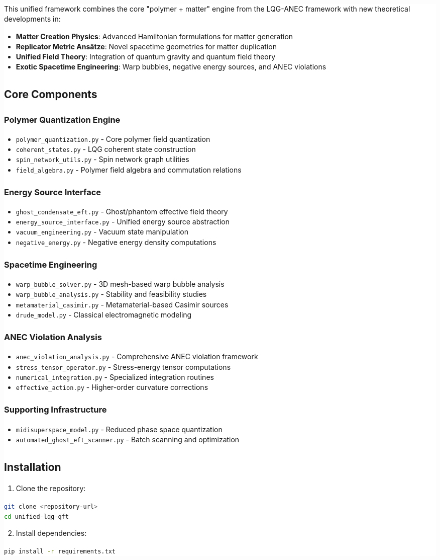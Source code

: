 This unified framework combines the core "polymer + matter" engine from the LQG-ANEC framework with new theoretical developments in:

- **Matter Creation Physics**: Advanced Hamiltonian formulations for matter generation
- **Replicator Metric Ansätze**: Novel spacetime geometries for matter duplication
- **Unified Field Theory**: Integration of quantum gravity and quantum field theory
- **Exotic Spacetime Engineering**: Warp bubbles, negative energy sources, and ANEC violations

## Core Components

### Polymer Quantization Engine
- `polymer_quantization.py` - Core polymer field quantization
- `coherent_states.py` - LQG coherent state construction
- `spin_network_utils.py` - Spin network graph utilities
- `field_algebra.py` - Polymer field algebra and commutation relations

### Energy Source Interface
- `ghost_condensate_eft.py` - Ghost/phantom effective field theory
- `energy_source_interface.py` - Unified energy source abstraction
- `vacuum_engineering.py` - Vacuum state manipulation
- `negative_energy.py` - Negative energy density computations

### Spacetime Engineering
- `warp_bubble_solver.py` - 3D mesh-based warp bubble analysis
- `warp_bubble_analysis.py` - Stability and feasibility studies
- `metamaterial_casimir.py` - Metamaterial-based Casimir sources
- `drude_model.py` - Classical electromagnetic modeling

### ANEC Violation Analysis
- `anec_violation_analysis.py` - Comprehensive ANEC violation framework
- `stress_tensor_operator.py` - Stress-energy tensor computations
- `numerical_integration.py` - Specialized integration routines
- `effective_action.py` - Higher-order curvature corrections

### Supporting Infrastructure
- `midisuperspace_model.py` - Reduced phase space quantization
- `automated_ghost_eft_scanner.py` - Batch scanning and optimization

## Installation

1. Clone the repository:
```bash
git clone <repository-url>
cd unified-lqg-qft
```

2. Install dependencies:
```bash
pip install -r requirements.txt
```
